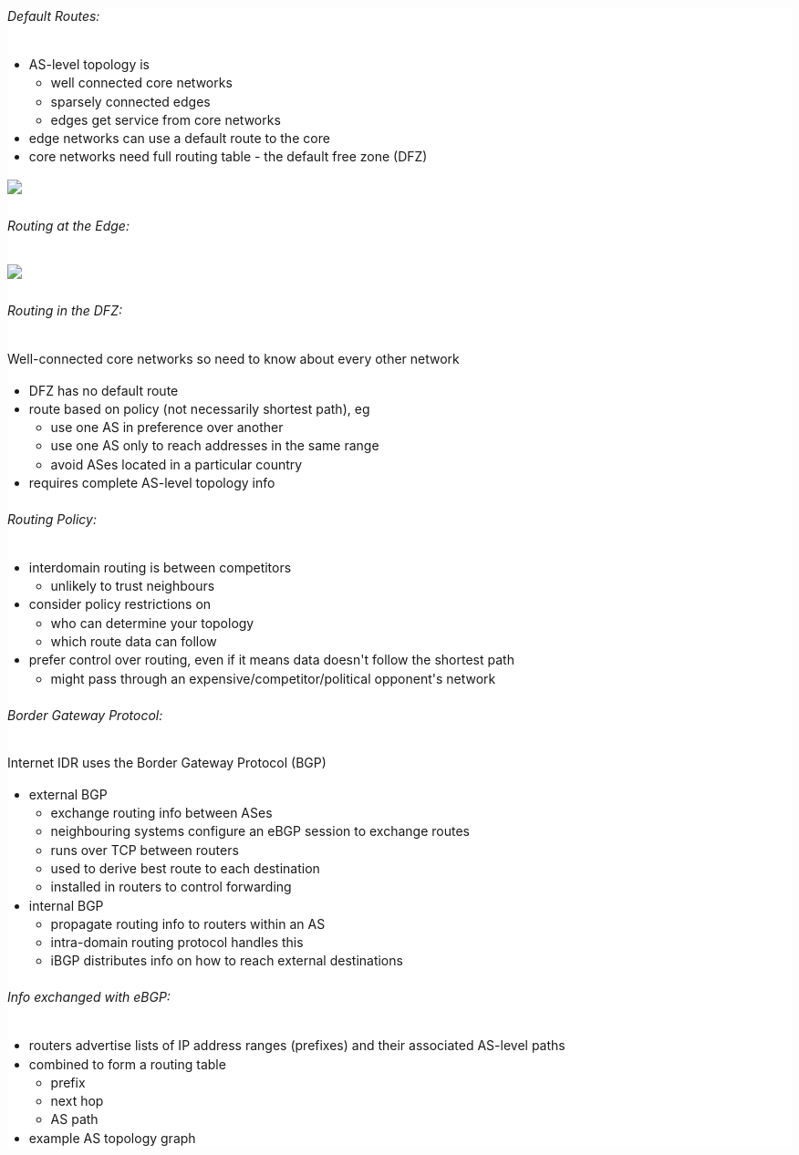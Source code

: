 ###### Default Routes:

* AS-level topology is
  * well connected core networks
  * sparsely connected edges
  * edges get service from core networks
* edge networks can use a default route to the core
* core networks need full routing table - the default free zone (DFZ)

<img src="/cs-notes/assets/images/ns/as_network.jpg" nopin="nopin" />

###### Routing at the Edge:

<img src="/cs-notes/assets/images/ns/edge_routing.jpg" nopin="nopin" />

###### Routing in the DFZ:

Well-connected core networks so need to know about every other network

* DFZ has no default route
* route based on policy (not necessarily shortest path), eg
  * use one AS in preference over another
  * use one AS only to reach addresses in the same range
  * avoid ASes located in a particular country
* requires complete AS-level topology info

###### Routing Policy:

* interdomain routing is between competitors
  * unlikely to trust neighbours
* consider policy restrictions on
  * who can determine your topology
  * which route data can follow
* prefer control over routing, even if it means data doesn't follow the shortest path
  * might pass through an expensive/competitor/political opponent's network
  
###### Border Gateway Protocol:

Internet IDR uses the Border Gateway Protocol (BGP)

* external BGP
  * exchange routing info between ASes
  * neighbouring systems configure an eBGP session to exchange routes
  * runs over TCP between routers
  * used to derive best route to each destination
  * installed in routers to control forwarding
* internal BGP
  * propagate routing info to routers within an AS
  * intra-domain routing protocol handles this
  * iBGP distributes info on how to reach external destinations
  
###### Info exchanged with eBGP:

* routers advertise lists of IP address ranges (prefixes) and their associated AS-level paths
* combined to form a routing table
  * prefix
  * next hop
  * AS path
* example AS topology graph
